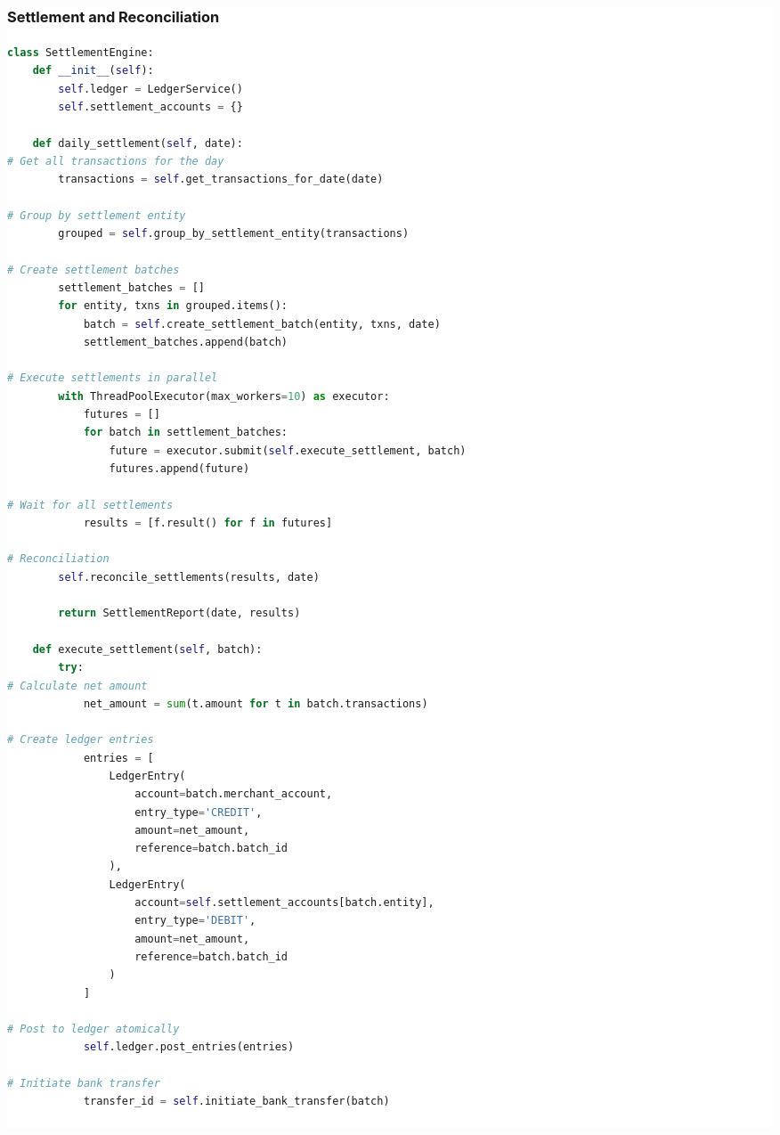 
### Settlement and Reconciliation

```python
class SettlementEngine:
    def __init__(self):
        self.ledger = LedgerService()
        self.settlement_accounts = {}
        
    def daily_settlement(self, date):
# Get all transactions for the day
        transactions = self.get_transactions_for_date(date)
        
# Group by settlement entity
        grouped = self.group_by_settlement_entity(transactions)
        
# Create settlement batches
        settlement_batches = []
        for entity, txns in grouped.items():
            batch = self.create_settlement_batch(entity, txns, date)
            settlement_batches.append(batch)
        
# Execute settlements in parallel
        with ThreadPoolExecutor(max_workers=10) as executor:
            futures = []
            for batch in settlement_batches:
                future = executor.submit(self.execute_settlement, batch)
                futures.append(future)
            
# Wait for all settlements
            results = [f.result() for f in futures]
        
# Reconciliation
        self.reconcile_settlements(results, date)
        
        return SettlementReport(date, results)
    
    def execute_settlement(self, batch):
        try:
# Calculate net amount
            net_amount = sum(t.amount for t in batch.transactions)
            
# Create ledger entries
            entries = [
                LedgerEntry(
                    account=batch.merchant_account,
                    entry_type='CREDIT',
                    amount=net_amount,
                    reference=batch.batch_id
                ),
                LedgerEntry(
                    account=self.settlement_accounts[batch.entity],
                    entry_type='DEBIT',
                    amount=net_amount,
                    reference=batch.batch_id
                )
            ]
            
# Post to ledger atomically
            self.ledger.post_entries(entries)
            
# Initiate bank transfer
            transfer_id = self.initiate_bank_transfer(batch)
            
```